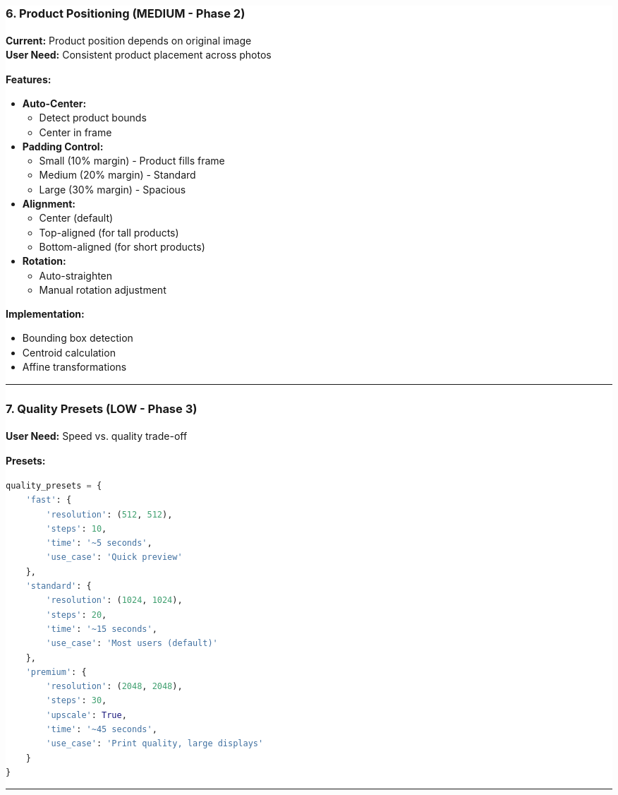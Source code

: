 ### 6. Product Positioning (MEDIUM - Phase 2)

**Current:** Product position depends on original image  
**User Need:** Consistent product placement across photos

**Features:**
- **Auto-Center:**
  - Detect product bounds
  - Center in frame
- **Padding Control:**
  - Small (10% margin) - Product fills frame
  - Medium (20% margin) - Standard
  - Large (30% margin) - Spacious
- **Alignment:**
  - Center (default)
  - Top-aligned (for tall products)
  - Bottom-aligned (for short products)
- **Rotation:**
  - Auto-straighten
  - Manual rotation adjustment

**Implementation:**
- Bounding box detection
- Centroid calculation
- Affine transformations

---

### 7. Quality Presets (LOW - Phase 3)

**User Need:** Speed vs. quality trade-off

**Presets:**
```python
quality_presets = {
    'fast': {
        'resolution': (512, 512),
        'steps': 10,
        'time': '~5 seconds',
        'use_case': 'Quick preview'
    },
    'standard': {
        'resolution': (1024, 1024),
        'steps': 20,
        'time': '~15 seconds',
        'use_case': 'Most users (default)'
    },
    'premium': {
        'resolution': (2048, 2048),
        'steps': 30,
        'upscale': True,
        'time': '~45 seconds',
        'use_case': 'Print quality, large displays'
    }
}
```

---